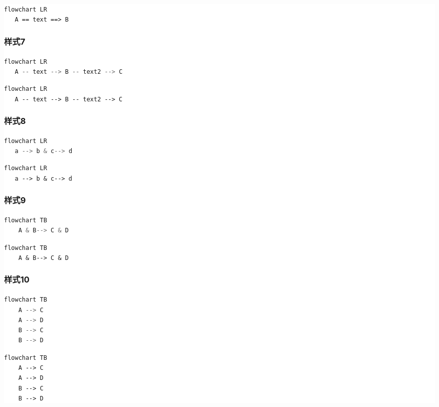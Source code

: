 ```mermaid
flowchart LR
   A == text ==> B
```



### 样式7

```js
flowchart LR
   A -- text --> B -- text2 --> C
```

```mermaid
flowchart LR
   A -- text --> B -- text2 --> C
```



### 样式8

```js
flowchart LR
   a --> b & c--> d
```

```mermaid
flowchart LR
   a --> b & c--> d
```



### 样式9

```js
flowchart TB
    A & B--> C & D
```

```mermaid
flowchart TB
    A & B--> C & D
```



### 样式10

```js
flowchart TB
    A --> C
    A --> D
    B --> C
    B --> D
```

```mermaid
flowchart TB
    A --> C
    A --> D
    B --> C
    B --> D
```
